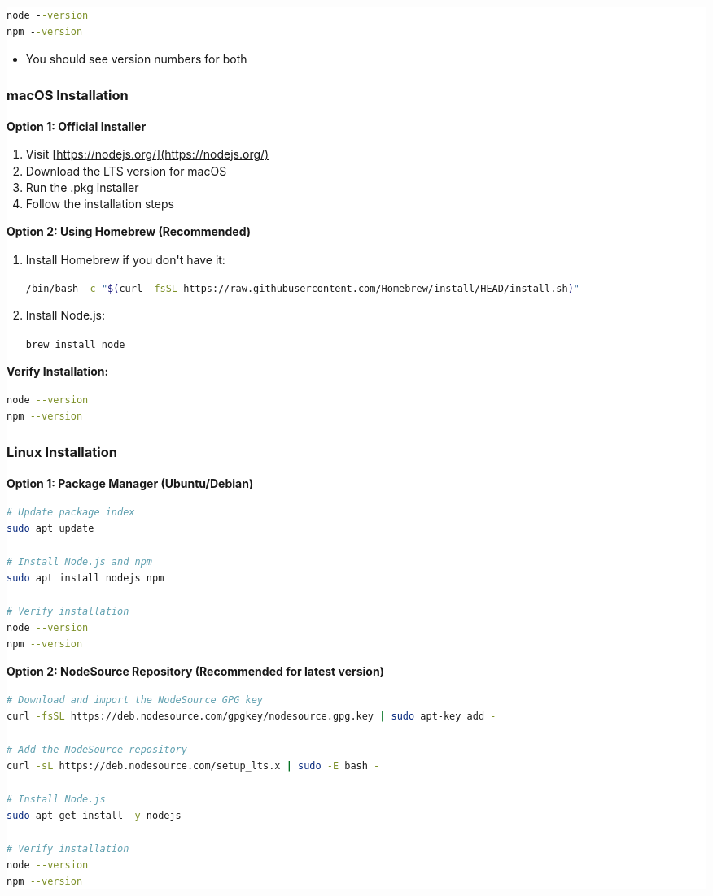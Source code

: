    ```cmd
   node --version
   npm --version
   ```

   - You should see version numbers for both

### macOS Installation

**Option 1: Official Installer**

1. Visit [https://nodejs.org/](https://nodejs.org/)
2. Download the LTS version for macOS
3. Run the .pkg installer
4. Follow the installation steps

**Option 2: Using Homebrew (Recommended)**

1. Install Homebrew if you don't have it:

   ```bash
   /bin/bash -c "$(curl -fsSL https://raw.githubusercontent.com/Homebrew/install/HEAD/install.sh)"
   ```

2. Install Node.js:

   ```bash
   brew install node
   ```

**Verify Installation:**

```bash
node --version
npm --version
```

### Linux Installation

**Option 1: Package Manager (Ubuntu/Debian)**

```bash
# Update package index
sudo apt update

# Install Node.js and npm
sudo apt install nodejs npm

# Verify installation
node --version
npm --version
```

**Option 2: NodeSource Repository (Recommended for latest version)**

```bash
# Download and import the NodeSource GPG key
curl -fsSL https://deb.nodesource.com/gpgkey/nodesource.gpg.key | sudo apt-key add -

# Add the NodeSource repository
curl -sL https://deb.nodesource.com/setup_lts.x | sudo -E bash -

# Install Node.js
sudo apt-get install -y nodejs

# Verify installation
node --version
npm --version
```
